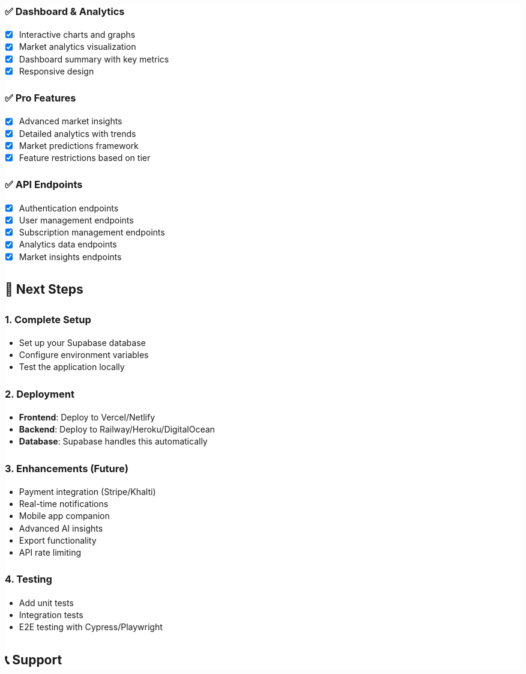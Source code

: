 ### ✅ Dashboard & Analytics

- [x] Interactive charts and graphs
- [x] Market analytics visualization
- [x] Dashboard summary with key metrics
- [x] Responsive design

### ✅ Pro Features

- [x] Advanced market insights
- [x] Detailed analytics with trends
- [x] Market predictions framework
- [x] Feature restrictions based on tier

### ✅ API Endpoints

- [x] Authentication endpoints
- [x] User management endpoints
- [x] Subscription management endpoints
- [x] Analytics data endpoints
- [x] Market insights endpoints

## 🔮 Next Steps

### 1. Complete Setup

- Set up your Supabase database
- Configure environment variables
- Test the application locally

### 2. Deployment

- **Frontend**: Deploy to Vercel/Netlify
- **Backend**: Deploy to Railway/Heroku/DigitalOcean
- **Database**: Supabase handles this automatically

### 3. Enhancements (Future)

- Payment integration (Stripe/Khalti)
- Real-time notifications
- Mobile app companion
- Advanced AI insights
- Export functionality
- API rate limiting

### 4. Testing

- Add unit tests
- Integration tests
- E2E testing with Cypress/Playwright

## 📞 Support
